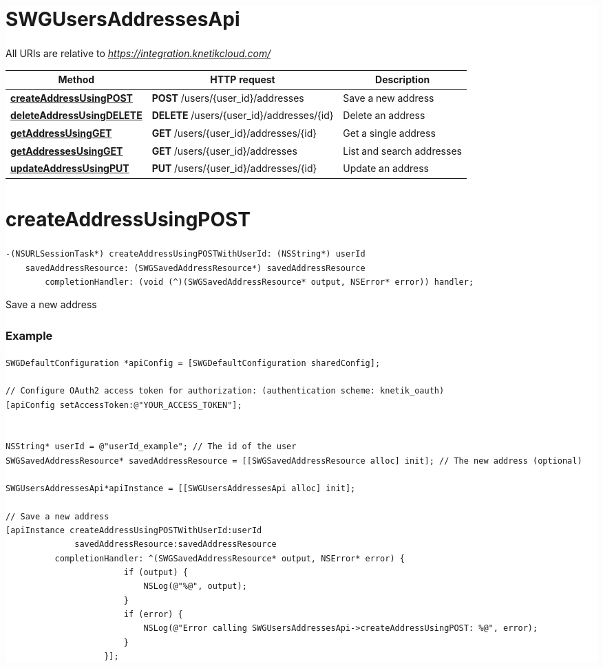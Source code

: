 # SWGUsersAddressesApi

All URIs are relative to *https://integration.knetikcloud.com/*

Method | HTTP request | Description
------------- | ------------- | -------------
[**createAddressUsingPOST**](SWGUsersAddressesApi.md#createaddressusingpost) | **POST** /users/{user_id}/addresses | Save a new address
[**deleteAddressUsingDELETE**](SWGUsersAddressesApi.md#deleteaddressusingdelete) | **DELETE** /users/{user_id}/addresses/{id} | Delete an address
[**getAddressUsingGET**](SWGUsersAddressesApi.md#getaddressusingget) | **GET** /users/{user_id}/addresses/{id} | Get a single address
[**getAddressesUsingGET**](SWGUsersAddressesApi.md#getaddressesusingget) | **GET** /users/{user_id}/addresses | List and search addresses
[**updateAddressUsingPUT**](SWGUsersAddressesApi.md#updateaddressusingput) | **PUT** /users/{user_id}/addresses/{id} | Update an address


# **createAddressUsingPOST**
```objc
-(NSURLSessionTask*) createAddressUsingPOSTWithUserId: (NSString*) userId
    savedAddressResource: (SWGSavedAddressResource*) savedAddressResource
        completionHandler: (void (^)(SWGSavedAddressResource* output, NSError* error)) handler;
```

Save a new address

### Example 
```objc
SWGDefaultConfiguration *apiConfig = [SWGDefaultConfiguration sharedConfig];

// Configure OAuth2 access token for authorization: (authentication scheme: knetik_oauth)
[apiConfig setAccessToken:@"YOUR_ACCESS_TOKEN"];


NSString* userId = @"userId_example"; // The id of the user
SWGSavedAddressResource* savedAddressResource = [[SWGSavedAddressResource alloc] init]; // The new address (optional)

SWGUsersAddressesApi*apiInstance = [[SWGUsersAddressesApi alloc] init];

// Save a new address
[apiInstance createAddressUsingPOSTWithUserId:userId
              savedAddressResource:savedAddressResource
          completionHandler: ^(SWGSavedAddressResource* output, NSError* error) {
                        if (output) {
                            NSLog(@"%@", output);
                        }
                        if (error) {
                            NSLog(@"Error calling SWGUsersAddressesApi->createAddressUsingPOST: %@", error);
                        }
                    }];
```
